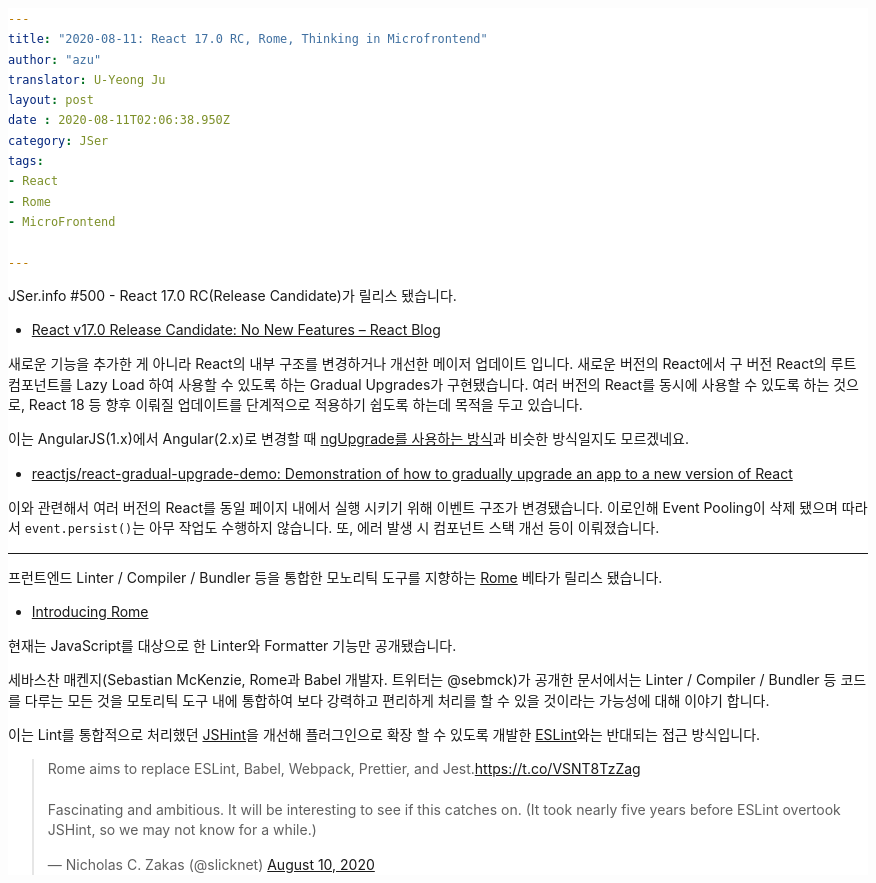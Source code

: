 ```yaml
---
title: "2020-08-11: React 17.0 RC, Rome, Thinking in Microfrontend"
author: "azu"
translator: U-Yeong Ju
layout: post
date : 2020-08-11T02:06:38.950Z
category: JSer
tags:
- React
- Rome
- MicroFrontend

---
```


JSer.info #500 - React 17.0 RC(Release Candidate)가 릴리스 됐습니다.

- [React v17.0 Release Candidate: No New Features – React Blog](https://reactjs.org/blog/2020/08/10/react-v17-rc.html)

새로운 기능을 추가한 게 아니라 React의 내부 구조를 변경하거나 개선한 메이저 업데이트 입니다. 
새로운 버전의 React에서 구 버전 React의 루트 컴포넌트를 Lazy Load 하여 사용할 수 있도록 하는 Gradual Upgrades가 구현됐습니다.
여러 버전의 React를 동시에 사용할 수 있도록 하는 것으로, React 18 등 향후 이뤄질 업데이트를 단계적으로 적용하기 쉽도록 하는데 목적을 두고 있습니다.

이는 AngularJS(1.x)에서 Angular(2.x)로 변경할 때 [ngUpgrade를 사용하는 방식](https://angular.jp/guide/upgrade#ngupgrade-%E3%82%92%E4%BD%BF%E3%81%A3%E3%81%9F%E3%82%A2%E3%83%83%E3%83%97%E3%82%B0%E3%83%AC%E3%83%BC%E3%83%89)과 비슷한 방식일지도 모르겠네요.

- [reactjs/react-gradual-upgrade-demo: Demonstration of how to gradually upgrade an app to a new version of React](https://github.com/reactjs/react-gradual-upgrade-demo/ "reactjs/react-gradual-upgrade-demo: Demonstration of how to gradually upgrade an app to a new version of React")

이와 관련해서 여러 버전의 React를 동일 페이지 내에서 실행 시키기 위해 이벤트 구조가 변경됐습니다. 이로인해 Event Pooling이 삭제 됐으며 따라서 `event.persist()`는 아무 작업도 수행하지 않습니다. 또, 에러 발생 시 컴포넌트 스택 개선 등이 이뤄졌습니다. 

----

프런트엔드 Linter / Compiler / Bundler 등을 통합한 모노리틱 도구를 지향하는 [Rome](https://romefrontend.dev/) 베타가 릴리스 됐습니다.

- [Introducing Rome](https://romefrontend.dev/blog/2020/08/08/introducing-rome.html)

현재는 JavaScript를 대상으로 한 Linter와 Formatter 기능만 공개됐습니다.

세바스찬 매켄지(Sebastian McKenzie, Rome과 Babel 개발자. 트위터는 @sebmck)가 공개한 문서에서는 Linter / Compiler / Bundler 등 코드를 다루는 모든 것을 모토리틱 도구 내에 통합하여 보다 강력하고 편리하게 처리를 할 수 있을 것이라는 가능성에 대해 이야기 합니다.

이는 Lint를 통합적으로 처리했던 [JSHint](https://jshint.com/)을 개선해 플러그인으로 확장 할 수 있도록 개발한 [ESLint](https://eslint.org/)와는 반대되는 접근 방식입니다.

<blockquote class="twitter-tweet"><p lang="en" dir="ltr">Rome aims to replace ESLint, Babel, Webpack, Prettier, and Jest.<a href="https://t.co/VSNT8TzZag">https://t.co/VSNT8TzZag</a><br><br>Fascinating and ambitious. It will be interesting to see if this catches on. (It took nearly five years before ESLint overtook JSHint, so we may not know for a while.)</p>&mdash; Nicholas C. Zakas (@slicknet) <a href="https://twitter.com/slicknet/status/1292851576072048641?ref_src=twsrc%5Etfw">August 10, 2020</a></blockquote>
